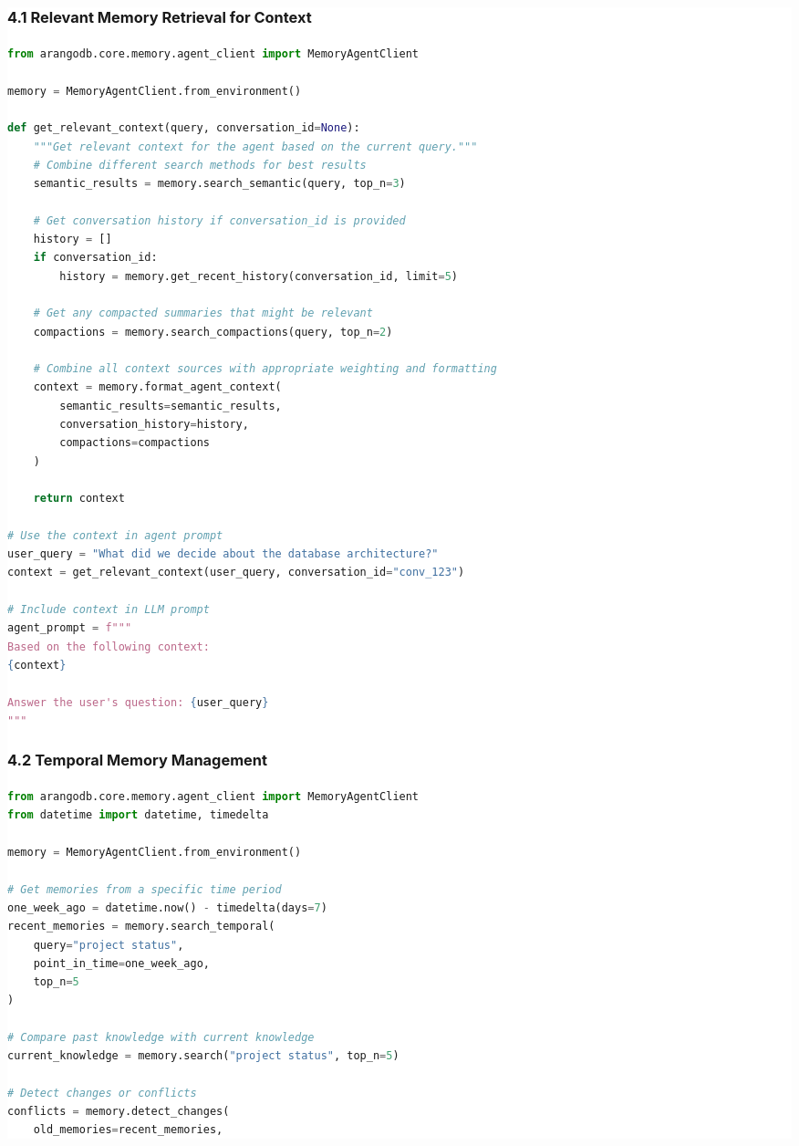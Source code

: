 ### 4.1 Relevant Memory Retrieval for Context

```python
from arangodb.core.memory.agent_client import MemoryAgentClient

memory = MemoryAgentClient.from_environment()

def get_relevant_context(query, conversation_id=None):
    """Get relevant context for the agent based on the current query."""
    # Combine different search methods for best results
    semantic_results = memory.search_semantic(query, top_n=3)
    
    # Get conversation history if conversation_id is provided
    history = []
    if conversation_id:
        history = memory.get_recent_history(conversation_id, limit=5)
    
    # Get any compacted summaries that might be relevant
    compactions = memory.search_compactions(query, top_n=2)
    
    # Combine all context sources with appropriate weighting and formatting
    context = memory.format_agent_context(
        semantic_results=semantic_results,
        conversation_history=history,
        compactions=compactions
    )
    
    return context

# Use the context in agent prompt
user_query = "What did we decide about the database architecture?"
context = get_relevant_context(user_query, conversation_id="conv_123")

# Include context in LLM prompt
agent_prompt = f"""
Based on the following context:
{context}

Answer the user's question: {user_query}
"""
```

### 4.2 Temporal Memory Management

```python
from arangodb.core.memory.agent_client import MemoryAgentClient
from datetime import datetime, timedelta

memory = MemoryAgentClient.from_environment()

# Get memories from a specific time period
one_week_ago = datetime.now() - timedelta(days=7)
recent_memories = memory.search_temporal(
    query="project status",
    point_in_time=one_week_ago,
    top_n=5
)

# Compare past knowledge with current knowledge
current_knowledge = memory.search("project status", top_n=5)

# Detect changes or conflicts
conflicts = memory.detect_changes(
    old_memories=recent_memories,
```